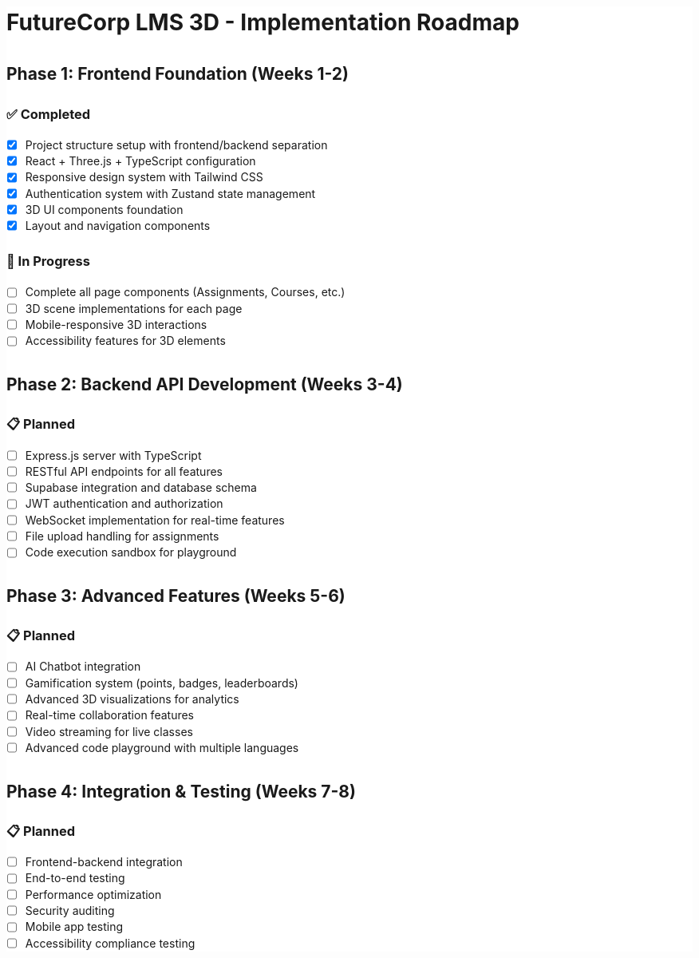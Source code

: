 # FutureCorp LMS 3D - Implementation Roadmap

## Phase 1: Frontend Foundation (Weeks 1-2)
### ✅ Completed
- [x] Project structure setup with frontend/backend separation
- [x] React + Three.js + TypeScript configuration
- [x] Responsive design system with Tailwind CSS
- [x] Authentication system with Zustand state management
- [x] 3D UI components foundation
- [x] Layout and navigation components

### 🔄 In Progress
- [ ] Complete all page components (Assignments, Courses, etc.)
- [ ] 3D scene implementations for each page
- [ ] Mobile-responsive 3D interactions
- [ ] Accessibility features for 3D elements

## Phase 2: Backend API Development (Weeks 3-4)
### 📋 Planned
- [ ] Express.js server with TypeScript
- [ ] RESTful API endpoints for all features
- [ ] Supabase integration and database schema
- [ ] JWT authentication and authorization
- [ ] WebSocket implementation for real-time features
- [ ] File upload handling for assignments
- [ ] Code execution sandbox for playground

## Phase 3: Advanced Features (Weeks 5-6)
### 📋 Planned
- [ ] AI Chatbot integration
- [ ] Gamification system (points, badges, leaderboards)
- [ ] Advanced 3D visualizations for analytics
- [ ] Real-time collaboration features
- [ ] Video streaming for live classes
- [ ] Advanced code playground with multiple languages

## Phase 4: Integration & Testing (Weeks 7-8)
### 📋 Planned
- [ ] Frontend-backend integration
- [ ] End-to-end testing
- [ ] Performance optimization
- [ ] Security auditing
- [ ] Mobile app testing
- [ ] Accessibility compliance testing
